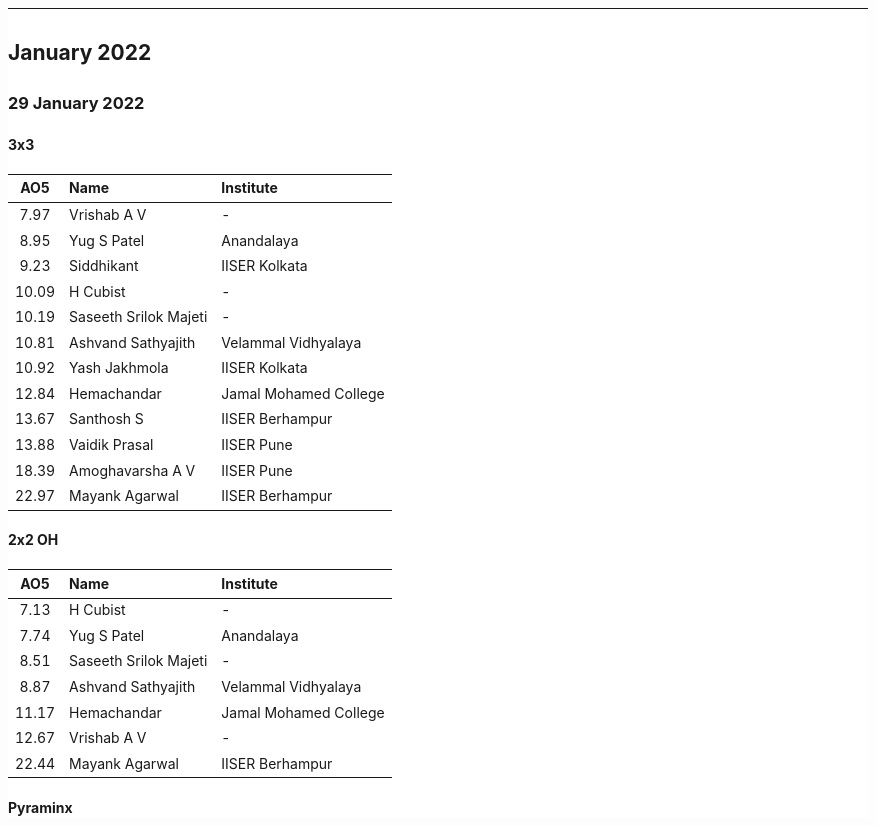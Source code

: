 
---

## January 2022

### 29 January 2022

#### 3x3

|  AO5  | Name                  | Institute             |
|:-----:|:----------------------|:----------------------|
| 7.97  | Vrishab A V           | -                     |
| 8.95  | Yug S Patel           | Anandalaya            |
| 9.23  | Siddhikant            | IISER Kolkata         |
| 10.09 | H Cubist              | -                     |
| 10.19 | Saseeth Srilok Majeti | -                     |
| 10.81 | Ashvand Sathyajith    | Velammal Vidhyalaya   |
| 10.92 | Yash Jakhmola         | IISER Kolkata         |
| 12.84 | Hemachandar           | Jamal Mohamed College |
| 13.67 | Santhosh S            | IISER Berhampur       |
| 13.88 | Vaidik Prasal         | IISER Pune            |
| 18.39 | Amoghavarsha A V      | IISER Pune            |
| 22.97 | Mayank Agarwal        | IISER Berhampur       |

#### 2x2 OH

|  AO5  | Name                  | Institute             |
|:-----:|:----------------------|:----------------------|
| 7.13  | H Cubist              | -                     |
| 7.74  | Yug S Patel           | Anandalaya            |
| 8.51  | Saseeth Srilok Majeti | -                     |
| 8.87  | Ashvand Sathyajith    | Velammal Vidhyalaya   |
| 11.17 | Hemachandar           | Jamal Mohamed College |
| 12.67 | Vrishab A V           | -                     |
| 22.44 | Mayank Agarwal        | IISER Berhampur       |


#### Pyraminx
